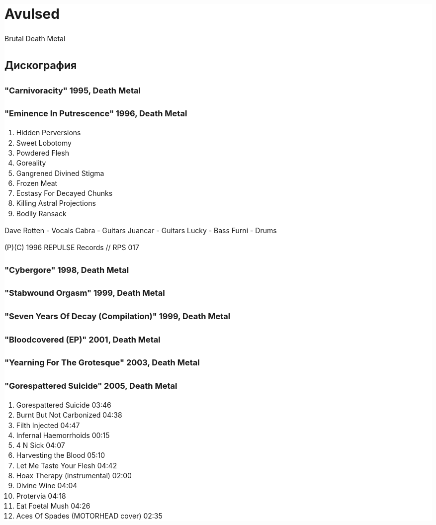 # Avulsed

Brutal Death Metal

## Дискография

### "Carnivoracity" 1995, Death Metal



### "Eminence In Putrescence" 1996, Death Metal

1. Hidden Perversions
2. Sweet Lobotomy
3. Powdered Flesh
4. Goreality
5. Gangrened Divined Stigma
6. Frozen Meat
7. Ecstasy For Decayed Chunks
8. Killing Astral Projections
9. Bodily Ransack

Dave Rotten - Vocals
Cabra - Guitars
Juancar - Guitars
Lucky - Bass
Furni - Drums

(P)(C) 1996 REPULSE Records // RPS 017

### "Cybergore" 1998, Death Metal



### "Stabwound Orgasm" 1999, Death Metal



### "Seven Years Of Decay (Compilation)" 1999, Death Metal



### "Bloodcovered (EP)" 2001, Death Metal



### "Yearning For The Grotesque" 2003, Death Metal



### "Gorespattered Suicide" 2005, Death Metal

1. Gorespattered Suicide 03:46  
2. Burnt But Not Carbonized 04:38  
3. Filth Injected 04:47  
4. Infernal Haemorrhoids 00:15  
5. 4 N Sick 04:07  
6. Harvesting the Blood 05:10  
7. Let Me Taste Your Flesh 04:42  
8. Hoax Therapy (instrumental) 02:00  
9. Divine Wine 04:04  
10. Protervia 04:18  
11. Eat Foetal Mush 04:26  
12. Aces Of Spades (MOTORHEAD cover) 02:35
